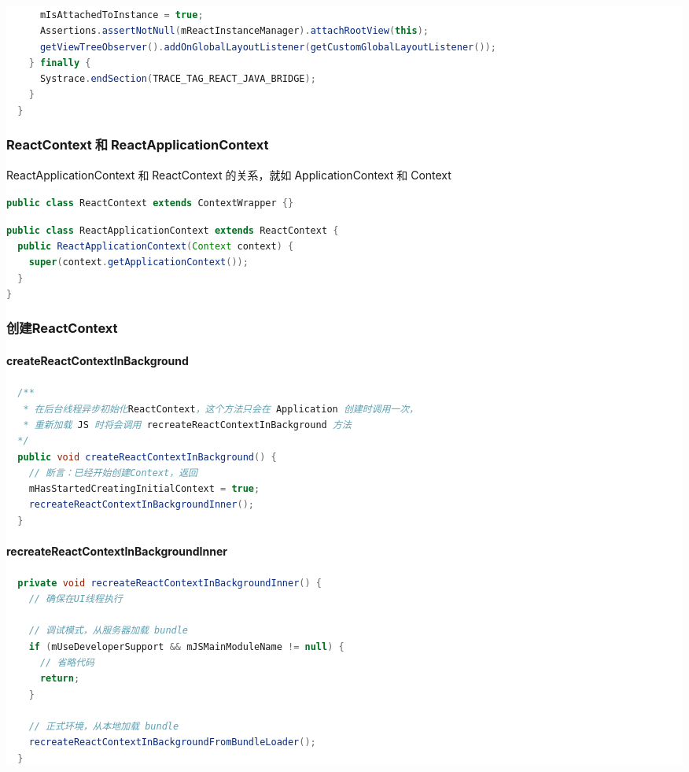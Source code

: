 ```java  
      mIsAttachedToInstance = true;
      Assertions.assertNotNull(mReactInstanceManager).attachRootView(this);
      getViewTreeObserver().addOnGlobalLayoutListener(getCustomGlobalLayoutListener());
    } finally {
      Systrace.endSection(TRACE_TAG_REACT_JAVA_BRIDGE);
    }
  }
```

### ReactContext 和 ReactApplicationContext

ReactApplicationContext 和 ReactContext 的关系，就如 ApplicationContext 和 Context

```java
public class ReactContext extends ContextWrapper {}
```
```java
public class ReactApplicationContext extends ReactContext {
  public ReactApplicationContext(Context context) {
    super(context.getApplicationContext());
  }
}
```

### 创建ReactContext

#### createReactContextInBackground

```java
  /**
   * 在后台线程异步初始化ReactContext，这个方法只会在 Application 创建时调用一次，
   * 重新加载 JS 时将会调用 recreateReactContextInBackground 方法
  */
  public void createReactContextInBackground() {  
    // 断言：已经开始创建Context，返回
    mHasStartedCreatingInitialContext = true;
    recreateReactContextInBackgroundInner();
  }
```

#### recreateReactContextInBackgroundInner

```java
  private void recreateReactContextInBackgroundInner() {  
    // 确保在UI线程执行

    // 调试模式，从服务器加载 bundle
    if (mUseDeveloperSupport && mJSMainModuleName != null) {
      // 省略代码
      return;
    }

    // 正式环境，从本地加载 bundle
    recreateReactContextInBackgroundFromBundleLoader();
  }
```
